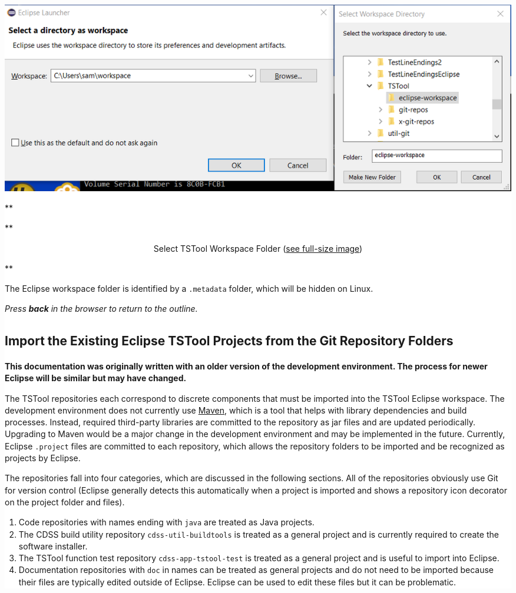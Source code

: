 ![Select TSTool workspace folder](images/eclipse-workspace-select.png)
</p>**

**<p style="text-align: center;">
Select TSTool Workspace Folder (<a href="../images/eclipse-workspace-select.png">see full-size image</a>)
</p>**

The Eclipse workspace folder is identified by a `.metadata` folder, which will be hidden on Linux.

*Press* ***back*** *in the browser to return to the outline.*

## Import the Existing Eclipse TSTool Projects from the Git Repository Folders ##

**This documentation was originally written with an older version of the development environment.
The process for newer Eclipse will be similar but may have changed.**

The TSTool repositories each correspond to discrete components that must be imported into the TSTool Eclipse workspace.
The development environment does not currently use
[Maven](https://www.eclipse.org/m2e/), which is a tool that helps with library dependencies and build processes.
Instead, required third-party libraries are committed to the repository as jar files and are updated periodically.
Upgrading to Maven would be a major change in the development environment and may be implemented in the future.
Currently, Eclipse `.project` files are committed to each repository,
which allows the repository folders to be imported and be recognized as projects by Eclipse.

The repositories fall into four categories, which are discussed in the following sections.
All of the repositories obviously use Git for version control
(Eclipse generally detects this automatically when a project is imported and shows a repository icon decorator on the project folder and files).

1.  Code repositories with names ending with `java` are treated as Java projects.
2.  The CDSS build utility repository `cdss-util-buildtools` is treated as a general project and is currently required to create the software installer.
3.  The TSTool function test repository `cdss-app-tstool-test` is treated as a general project and is useful to import into Eclipse.
4.  Documentation repositories with `doc` in names can be treated as general projects and do not
    need to be imported because their files are typically edited outside of Eclipse.
    Eclipse can be used to edit these files but it can be problematic.
